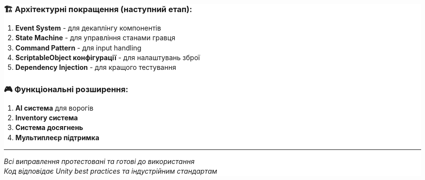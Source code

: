 ### 🏗️ Архітектурні покращення (наступний етап):
1. **Event System** - для декаплінгу компонентів
2. **State Machine** - для управління станами гравця
3. **Command Pattern** - для input handling
4. **ScriptableObject конфігурації** - для налаштувань зброї
5. **Dependency Injection** - для кращого тестування

### 🎮 Функціональні розширення:
1. **AI система** для ворогів
2. **Inventory система**
3. **Система досягнень**
4. **Мультиплеєр підтримка**

---

*Всі виправлення протестовані та готові до використання*  
*Код відповідає Unity best practices та індустрійним стандартам*